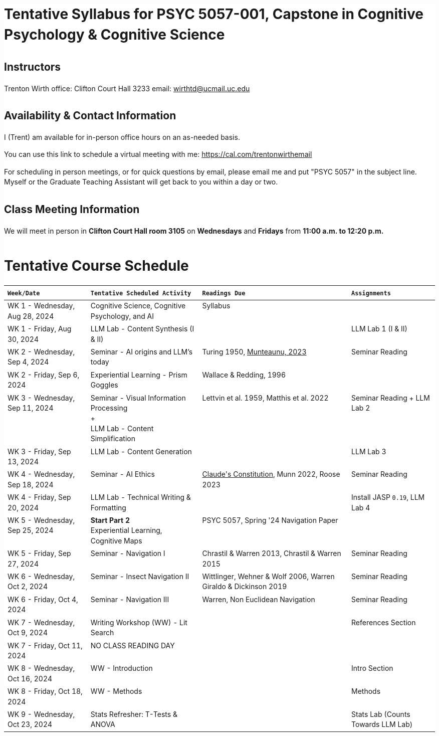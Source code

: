 # Tentative Syllabus for PSYC 5057-001, Capstone in Cognitive Psychology & Cognitive Science

## Instructors

Trenton Wirth
office: Clifton Court Hall 3233
email: wirthtd@ucmail.uc.edu
## Availability & Contact Information

I (Trent) am available for in-person office hours on an as-needed basis.

You can use this link to schedule a virtual meeting with me: https://cal.com/trentonwirthemail 

For scheduling in person meetings, or for quick questions by email, please email me and put "PSYC 5057" in the subject line. Myself or the Graduate Teaching Assistant will get back to you within a day or two. 

## Class Meeting Information

We will meet in person in **Clifton Court Hall room 3105** on **Wednesdays** and **Fridays** from **11:00 a.m. to 12:20 p.m.**
# Tentative Course Schedule 

| `Week/Date`                     | `Tentative Scheduled Activity`                                                   | `Readings Due`                                                                                       | `Assignments`                            |
| :------------------------------ | :------------------------------------------------------------------------------- | :--------------------------------------------------------------------------------------------------- | :--------------------------------------- |
| WK 1 - Wednesday, Aug 28, 2024  | Cognitive Science, Cognitive Psychology, and AI                                  | Syllabus                                                                                             |                                          |
| WK 1 - Friday, Aug 30, 2024     | LLM Lab - Content Synthesis (I & II)                                             |                                                                                                      | LLM Lab 1 (I & II)                       |
| WK 2 - Wednesday, Sep 4, 2024   | Seminar - AI origins and LLM’s today                                             | Turing 1950, [Munteaunu, 2023](https://ubuntu.com/blog/what-are-large-language-models-llms)          | Seminar Reading                          |
| WK 2 - Friday, Sep 6, 2024      | Experiential Learning - Prism Goggles                                            | Wallace & Redding, 1996                                                                              |                                          |
| WK 3 - Wednesday, Sep 11, 2024  | Seminar - Visual Information Processing<br>+<br>LLM Lab - Content Simplification | Lettvin et al. 1959, Matthis et al. 2022                                                             | Seminar Reading + LLM Lab 2              |
| WK 3 - Friday, Sep 13, 2024     | LLM Lab - Content Generation                                                     |                                                                                                      | LLM Lab 3                                |
| WK 4 - Wednesday, Sep 18, 2024  | Seminar - AI Ethics                                                              | [Claude's Constitution](https://www.anthropic.com/index/claudes-constitution), Munn 2022, Roose 2023 | Seminar Reading                          |
| WK 4 - Friday, Sep 20, 2024     | LLM Lab - Technical Writing &amp; Formatting                                     |                                                                                                      | Install JASP `0.19`, LLM Lab 4           |
| WK 5 - Wednesday, Sep 25, 2024  | **Start Part 2**<br>Experiential Learning, Cognitive Maps                        | PSYC 5057, Spring '24 Navigation Paper                                                               |                                          |
| WK 5 - Friday, Sep 27, 2024     | Seminar - Navigation I                                                           | Chrastil &amp; Warren 2013, Chrastil &amp; Warren 2015                                               | Seminar Reading                          |
| WK 6 - Wednesday, Oct 2, 2024   | Seminar - Insect Navigation II                                                   | Wittlinger, Wehner &amp; Wolf 2006, Warren Giraldo &amp; Dickinson 2019                              | Seminar Reading                          |
| WK 6 - Friday, Oct 4, 2024      | Seminar - Navigation III                                                         | Warren, Non Euclidean Navigation                                                                     | Seminar Reading                          |
| WK 7 - Wednesday, Oct 9, 2024   | Writing Workshop (WW) - Lit Search                                               |                                                                                                      | References Section                       |
| WK 7 - Friday, Oct 11, 2024     | NO CLASS READING DAY                                                             |                                                                                                      |                                          |
| WK 8 - Wednesday, Oct 16, 2024  | WW - Introduction&nbsp;                                                          |                                                                                                      | Intro Section                            |
| WK 8 - Friday, Oct 18, 2024     | WW - Methods                                                                     |                                                                                                      | Methods                                  |
| WK 9 - Wednesday, Oct 23, 2024  | Stats Refresher: T-Tests & ANOVA                                                 |                                                                                                      | Stats Lab (Counts Towards LLM Lab)       |